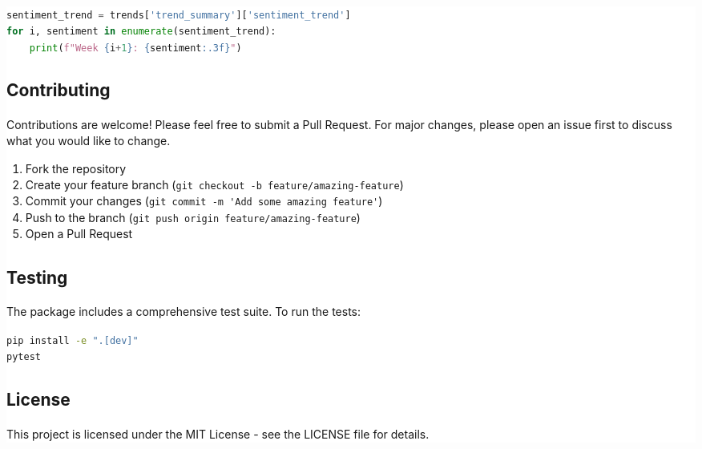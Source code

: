 ```python
sentiment_trend = trends['trend_summary']['sentiment_trend']
for i, sentiment in enumerate(sentiment_trend):
    print(f"Week {i+1}: {sentiment:.3f}")
```

## Contributing

Contributions are welcome! Please feel free to submit a Pull Request. For major changes, please open an issue first to discuss what you would like to change.

1. Fork the repository
2. Create your feature branch (`git checkout -b feature/amazing-feature`)
3. Commit your changes (`git commit -m 'Add some amazing feature'`)
4. Push to the branch (`git push origin feature/amazing-feature`)
5. Open a Pull Request

## Testing

The package includes a comprehensive test suite. To run the tests:

```bash
pip install -e ".[dev]"
pytest
```

## License

This project is licensed under the MIT License - see the LICENSE file for details.